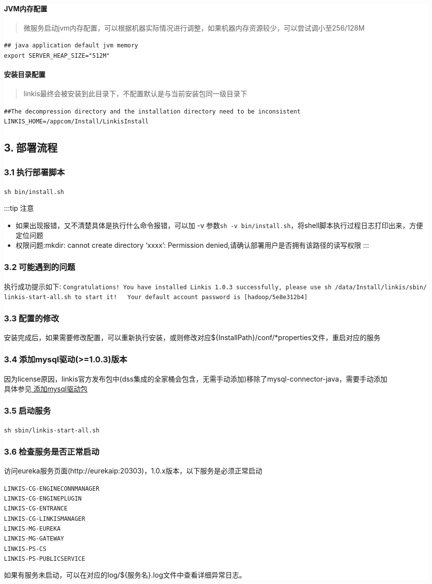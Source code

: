 #### JVM内存配置
>微服务启动jvm内存配置，可以根据机器实际情况进行调整，如果机器内存资源较少，可以尝试调小至256/128M
```shell script
## java application default jvm memory
export SERVER_HEAP_SIZE="512M"
```

#### 安装目录配置

>linkis最终会被安装到此目录下，不配置默认是与当前安装包同一级目录下
>
```shell script
##The decompression directory and the installation directory need to be inconsistent
LINKIS_HOME=/appcom/Install/LinkisInstall
```

## 3. 部署流程

### 3.1 执行部署脚本 
```shell script
sh bin/install.sh
```
:::tip 注意
- 如果出现报错，又不清楚具体是执行什么命令报错，可以加 -v 参数`sh -v bin/install.sh`，将shell脚本执行过程日志打印出来，方便定位问题
- 权限问题:mkdir: cannot create directory ‘xxxx’: Permission denied,请确认部署用户是否拥有该路径的读写权限 
:::

### 3.2 可能遇到的问题  


执行成功提示如下:
`Congratulations! You have installed Linkis 1.0.3 successfully, please use sh /data/Install/linkis/sbin/linkis-start-all.sh to start it!  
Your default account password is [hadoop/5e8e312b4]`

### 3.3 配置的修改
安装完成后，如果需要修改配置，可以重新执行安装，或则修改对应${InstallPath}/conf/*properties文件，重启对应的服务

### 3.4 添加mysql驱动(>=1.0.3)版本 
因为license原因，linkis官方发布包中(dss集成的全家桶会包含，无需手动添加)移除了mysql-connector-java，需要手动添加  
具体参见[ 添加mysql驱动包](/docs/latest/deployment/quick-deploy#-44-添加mysql驱动包)

### 3.5 启动服务
```shell script
sh sbin/linkis-start-all.sh
```

### 3.6 检查服务是否正常启动 
访问eureka服务页面(http://eurekaip:20303)，1.0.x版本，以下服务是必须正常启动
```shell script
LINKIS-CG-ENGINECONNMANAGER
LINKIS-CG-ENGINEPLUGIN
LINKIS-CG-ENTRANCE
LINKIS-CG-LINKISMANAGER        
LINKIS-MG-EUREKA        
LINKIS-MG-GATEWAY
LINKIS-PS-CS
LINKIS-PS-PUBLICSERVICE
```
如果有服务未启动，可以在对应的log/${服务名}.log文件中查看详细异常日志。
